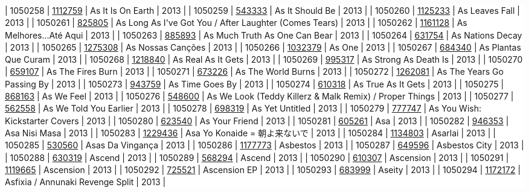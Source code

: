 | 1050258 | [1112759](https://www.discogs.com/master/1112759) | As It Is On Earth | 2013 |
| 1050259 | [543333](https://www.discogs.com/master/543333) | As It Should Be | 2013 |
| 1050260 | [1125233](https://www.discogs.com/master/1125233) | As Leaves Fall | 2013 |
| 1050261 | [825805](https://www.discogs.com/master/825805) | As Long As I've Got You / After Laughter (Comes Tears) | 2013 |
| 1050262 | [1161128](https://www.discogs.com/master/1161128) | As Melhores...Até Aqui | 2013 |
| 1050263 | [885893](https://www.discogs.com/master/885893) | As Much Truth As One Can Bear | 2013 |
| 1050264 | [631754](https://www.discogs.com/master/631754) | As Nations Decay | 2013 |
| 1050265 | [1275308](https://www.discogs.com/master/1275308) | As Nossas Canções | 2013 |
| 1050266 | [1032379](https://www.discogs.com/master/1032379) | As One | 2013 |
| 1050267 | [684340](https://www.discogs.com/master/684340) | As Plantas Que Curam | 2013 |
| 1050268 | [1218840](https://www.discogs.com/master/1218840) | As Real As It Gets | 2013 |
| 1050269 | [995317](https://www.discogs.com/master/995317) | As Strong As Death Is | 2013 |
| 1050270 | [659107](https://www.discogs.com/master/659107) | As The Fires Burn | 2013 |
| 1050271 | [673226](https://www.discogs.com/master/673226) | As The World Burns | 2013 |
| 1050272 | [1262081](https://www.discogs.com/master/1262081) | As The Years Go Passing By | 2013 |
| 1050273 | [943759](https://www.discogs.com/master/943759) | As Time Goes By | 2013 |
| 1050274 | [610318](https://www.discogs.com/master/610318) | As True As It Gets | 2013 |
| 1050275 | [868163](https://www.discogs.com/master/868163) | As We Feel | 2013 |
| 1050276 | [548600](https://www.discogs.com/master/548600) | As We Look (Teddy Killerz & Malk Remix) / Proper Things | 2013 |
| 1050277 | [562558](https://www.discogs.com/master/562558) | As We Told You Earlier | 2013 |
| 1050278 | [698319](https://www.discogs.com/master/698319) | As Yet Untitled | 2013 |
| 1050279 | [777747](https://www.discogs.com/master/777747) | As You Wish: Kickstarter Covers | 2013 |
| 1050280 | [623540](https://www.discogs.com/master/623540) | As Your Friend | 2013 |
| 1050281 | [605261](https://www.discogs.com/master/605261) | Asa | 2013 |
| 1050282 | [946353](https://www.discogs.com/master/946353) | Asa Nisi Masa | 2013 |
| 1050283 | [1229436](https://www.discogs.com/master/1229436) | Asa Yo Konaide = 朝よ来ないで | 2013 |
| 1050284 | [1134803](https://www.discogs.com/master/1134803) | Asarlai | 2013 |
| 1050285 | [530560](https://www.discogs.com/master/530560) | Asas Da Vingança | 2013 |
| 1050286 | [1177773](https://www.discogs.com/master/1177773) | Asbestos | 2013 |
| 1050287 | [649596](https://www.discogs.com/master/649596) | Asbestos City | 2013 |
| 1050288 | [630319](https://www.discogs.com/master/630319) | Ascend | 2013 |
| 1050289 | [568294](https://www.discogs.com/master/568294) | Ascend | 2013 |
| 1050290 | [610307](https://www.discogs.com/master/610307) | Ascension | 2013 |
| 1050291 | [1119665](https://www.discogs.com/master/1119665) | Ascension | 2013 |
| 1050292 | [725521](https://www.discogs.com/master/725521) | Ascension EP | 2013 |
| 1050293 | [683999](https://www.discogs.com/master/683999) | Aseity | 2013 |
| 1050294 | [1172172](https://www.discogs.com/master/1172172) | Asfixia / Annunaki Revenge Split | 2013 |